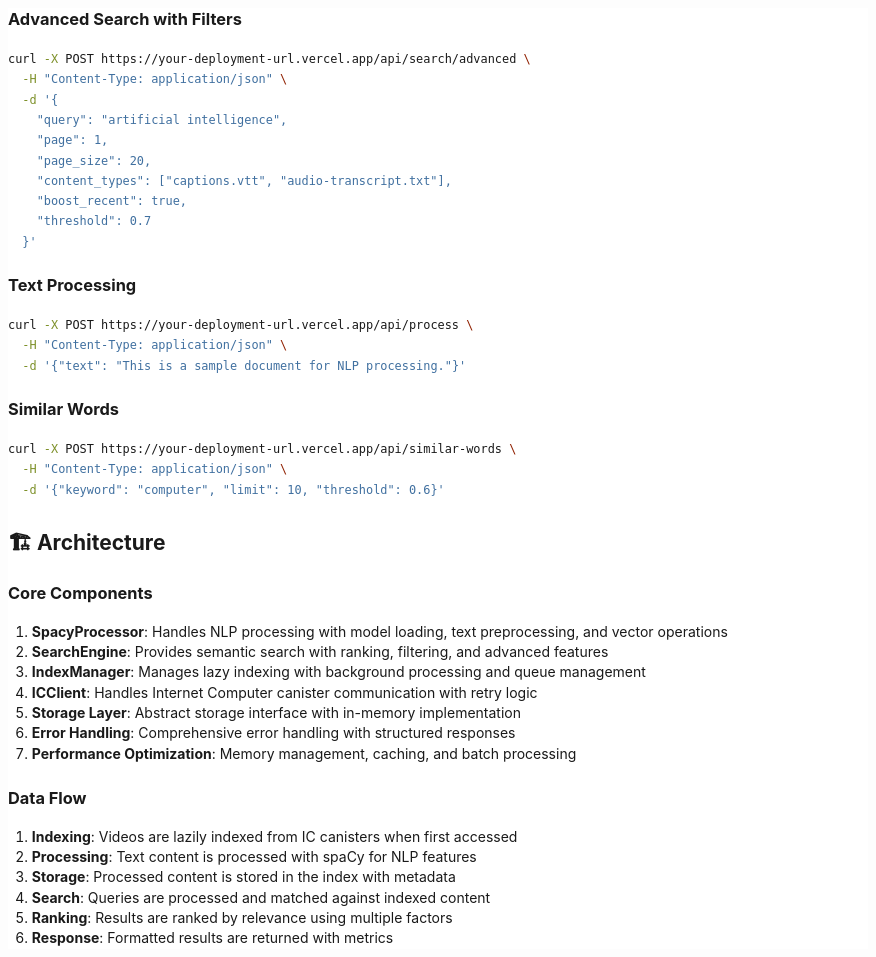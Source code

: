 ### Advanced Search with Filters

```bash
curl -X POST https://your-deployment-url.vercel.app/api/search/advanced \
  -H "Content-Type: application/json" \
  -d '{
    "query": "artificial intelligence",
    "page": 1,
    "page_size": 20,
    "content_types": ["captions.vtt", "audio-transcript.txt"],
    "boost_recent": true,
    "threshold": 0.7
  }'
```

### Text Processing

```bash
curl -X POST https://your-deployment-url.vercel.app/api/process \
  -H "Content-Type: application/json" \
  -d '{"text": "This is a sample document for NLP processing."}'
```

### Similar Words

```bash
curl -X POST https://your-deployment-url.vercel.app/api/similar-words \
  -H "Content-Type: application/json" \
  -d '{"keyword": "computer", "limit": 10, "threshold": 0.6}'
```

## 🏗️ Architecture

### Core Components

1. **SpacyProcessor**: Handles NLP processing with model loading, text preprocessing, and vector operations
2. **SearchEngine**: Provides semantic search with ranking, filtering, and advanced features
3. **IndexManager**: Manages lazy indexing with background processing and queue management
4. **ICClient**: Handles Internet Computer canister communication with retry logic
5. **Storage Layer**: Abstract storage interface with in-memory implementation
6. **Error Handling**: Comprehensive error handling with structured responses
7. **Performance Optimization**: Memory management, caching, and batch processing

### Data Flow

1. **Indexing**: Videos are lazily indexed from IC canisters when first accessed
2. **Processing**: Text content is processed with spaCy for NLP features
3. **Storage**: Processed content is stored in the index with metadata
4. **Search**: Queries are processed and matched against indexed content
5. **Ranking**: Results are ranked by relevance using multiple factors
6. **Response**: Formatted results are returned with metrics
